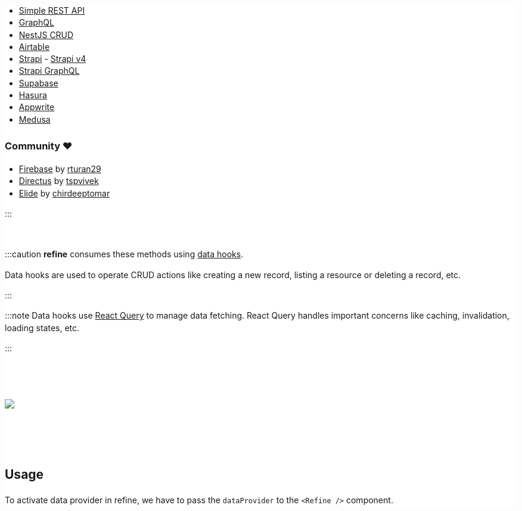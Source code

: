 -   [Simple REST API](https://github.com/refinedev/refine/tree/master/packages/simple-rest)
-   [GraphQL](https://github.com/refinedev/refine/tree/master/packages/graphql)
-   [NestJS CRUD](https://github.com/refinedev/refine/tree/master/packages/nestjsx-crud)
-   [Airtable](https://github.com/refinedev/refine/tree/master/packages/airtable)
-   [Strapi](https://github.com/refinedev/refine/tree/master/packages/strapi) - [Strapi v4](https://github.com/refinedev/refine/tree/master/packages/strapi-v4)
-   [Strapi GraphQL](https://github.com/refinedev/refine/tree/master/packages/strapi-graphql)
-   [Supabase](https://github.com/refinedev/refine/tree/master/packages/supabase)
-   [Hasura](https://github.com/refinedev/refine/tree/master/packages/hasura)
-   [Appwrite](https://github.com/refinedev/refine/tree/master/packages/appwrite)
-   [Medusa](https://github.com/refinedev/refine/tree/master/packages/medusa)

### Community ❤️

-   [Firebase](https://github.com/resulturan/refine-firebase) by [rturan29](https://github.com/resulturan)
-   [Directus](https://github.com/tspvivek/refine-directus) by [tspvivek](https://github.com/tspvivek)
-   [Elide](https://github.com/chirdeeptomar/refine-elide-rest) by [chirdeeptomar](https://github.com/chirdeeptomar)

:::

<br/>

:::caution
**refine** consumes these methods using [data hooks](/api-reference/core/hooks/data/useCreate.md).

Data hooks are used to operate CRUD actions like creating a new record, listing a resource or deleting a record, etc.

:::

:::note
Data hooks use [React Query](https://react-query.tanstack.com/) to manage data fetching. React Query handles important concerns like caching, invalidation, loading states, etc.

:::

<br/>
<br/>
<br/>

<div>
    <img src="https://refine.ams3.cdn.digitaloceanspaces.com/website/static/img/guides-and-concepts/providers/data-provider/flow.png" />
</div>

<br/>
<br/>
<br/>

## Usage

To activate data provider in refine, we have to pass the `dataProvider` to the `<Refine />` component.
